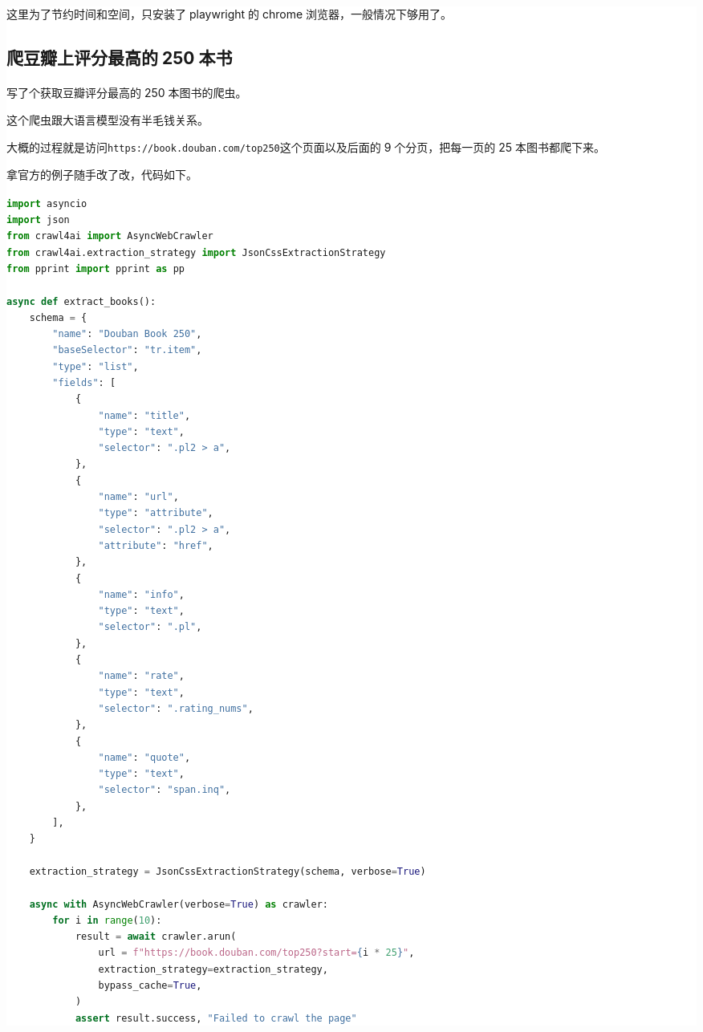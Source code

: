 这里为了节约时间和空间，只安装了 playwright 的 chrome 浏览器，一般情况下够用了。

## 爬豆瓣上评分最高的 250 本书

写了个获取豆瓣评分最高的 250 本图书的爬虫。

这个爬虫跟大语言模型没有半毛钱关系。

大概的过程就是访问`https://book.douban.com/top250`这个页面以及后面的 9 个分页，把每一页的 25 本图书都爬下来。

拿官方的例子随手改了改，代码如下。

```python
import asyncio
import json
from crawl4ai import AsyncWebCrawler
from crawl4ai.extraction_strategy import JsonCssExtractionStrategy
from pprint import pprint as pp

async def extract_books():
    schema = {
        "name": "Douban Book 250",
        "baseSelector": "tr.item",
        "type": "list",
        "fields": [
            {
                "name": "title",
                "type": "text",
                "selector": ".pl2 > a",
            },
            {
                "name": "url",
                "type": "attribute",
                "selector": ".pl2 > a",
                "attribute": "href",
            },
            {
                "name": "info",
                "type": "text",
                "selector": ".pl",
            },
            {
                "name": "rate",
                "type": "text",
                "selector": ".rating_nums",
            },
            {
                "name": "quote",
                "type": "text",
                "selector": "span.inq",
            },
        ],
    }

    extraction_strategy = JsonCssExtractionStrategy(schema, verbose=True)

    async with AsyncWebCrawler(verbose=True) as crawler:
        for i in range(10):
            result = await crawler.arun(
                url = f"https://book.douban.com/top250?start={i * 25}",
                extraction_strategy=extraction_strategy,
                bypass_cache=True,
            )
            assert result.success, "Failed to crawl the page"

```